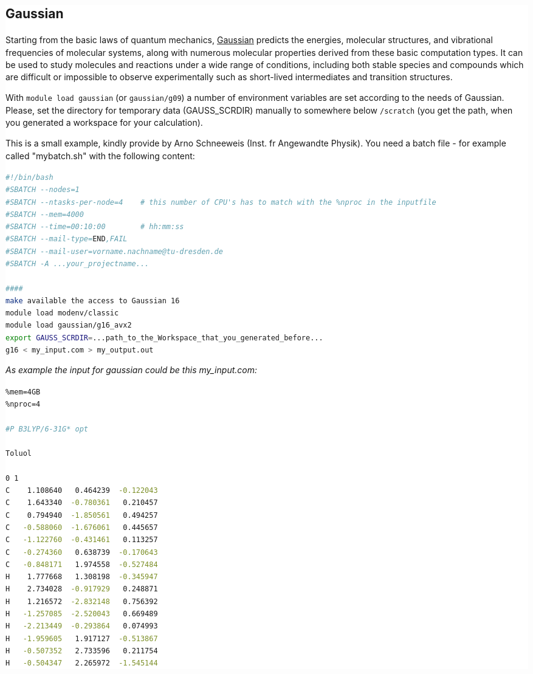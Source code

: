 ## Gaussian

Starting from the basic laws of quantum mechanics, [Gaussian](http://www.gaussian.com) predicts the
energies, molecular structures, and vibrational frequencies of molecular systems, along with
numerous molecular properties derived from these basic computation types. It can be used to study
molecules and reactions under a wide range of conditions, including both stable species and
compounds which are difficult or impossible to observe experimentally such as short-lived
intermediates and transition structures.

With `module load gaussian` (or `gaussian/g09`) a number of environment variables are set according
to the needs of Gaussian. Please, set the directory for temporary data (GAUSS_SCRDIR) manually to
somewhere below `/scratch` (you get the path, when you generated a workspace for your
calculation).

This is a small example, kindly provide by Arno Schneeweis (Inst. fr Angewandte Physik). You need a
batch file - for example called "mybatch.sh" with the following content:

```Bash
#!/bin/bash
#SBATCH --nodes=1
#SBATCH --ntasks-per-node=4    # this number of CPU's has to match with the %nproc in the inputfile
#SBATCH --mem=4000
#SBATCH --time=00:10:00        # hh:mm:ss
#SBATCH --mail-type=END,FAIL
#SBATCH --mail-user=vorname.nachname@tu-dresden.de
#SBATCH -A ...your_projectname...

####
make available the access to Gaussian 16
module load modenv/classic
module load gaussian/g16_avx2
export GAUSS_SCRDIR=...path_to_the_Workspace_that_you_generated_before...
g16 < my_input.com > my_output.out
```

*As example the input for gaussian could be this my_input.com:*

```Bash
%mem=4GB
%nproc=4

#P B3LYP/6-31G* opt

Toluol

0 1
C    1.108640   0.464239  -0.122043
C    1.643340  -0.780361   0.210457
C    0.794940  -1.850561   0.494257
C   -0.588060  -1.676061   0.445657
C   -1.122760  -0.431461   0.113257
C   -0.274360   0.638739  -0.170643
C   -0.848171   1.974558  -0.527484
H    1.777668   1.308198  -0.345947
H    2.734028  -0.917929   0.248871
H    1.216572  -2.832148   0.756392
H   -1.257085  -2.520043   0.669489
H   -2.213449  -0.293864   0.074993
H   -1.959605   1.917127  -0.513867
H   -0.507352   2.733596   0.211754
H   -0.504347   2.265972  -1.545144
```
